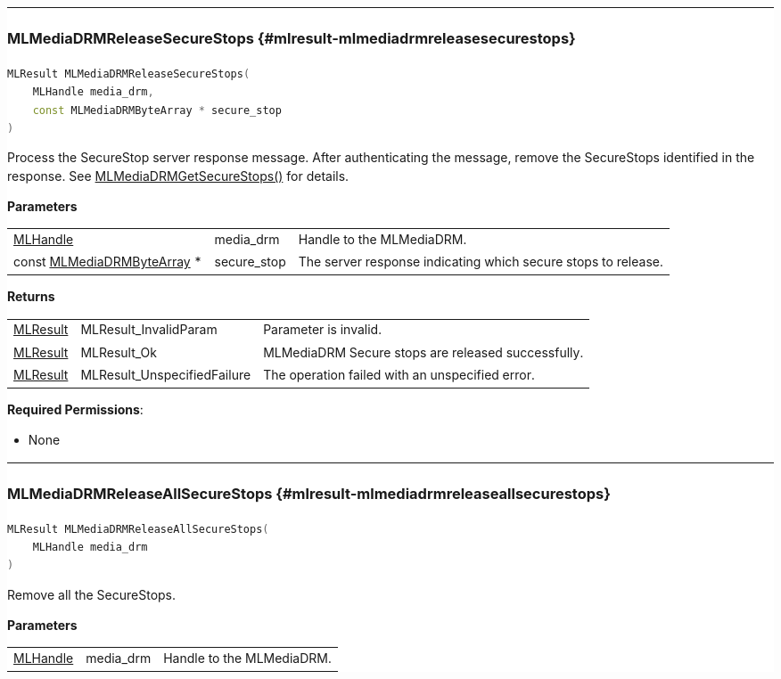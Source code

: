 
-----------

### MLMediaDRMReleaseSecureStops {#mlresult-mlmediadrmreleasesecurestops}

```cpp
MLResult MLMediaDRMReleaseSecureStops(
    MLHandle media_drm,
    const MLMediaDRMByteArray * secure_stop
)
```

Process the SecureStop server response message. After authenticating the message, remove the SecureStops identified in the response. See [MLMediaDRMGetSecureStops()](/api-ref/api/Modules/group___media_player/group___media_player.md#mlresult-mlmediadrmgetsecurestops) for details. 

**Parameters**

|  |   |   |
|--|--|--|
| [MLHandle](/api-ref/api/Modules/group___platform/group___platform.md#uint64-t-mlhandle) |media_drm|Handle to the MLMediaDRM. |
| const [MLMediaDRMByteArray](/api-ref/api/Modules/group___media_player/struct_m_l_media_d_r_m_byte_array.md) * |secure_stop|The server response indicating which secure stops to release.|

**Returns**

|  |   |   |
|--|--|--|
| [MLResult](/api-ref/api/Modules/group___platform/group___platform.md#int32-t-mlresult) |MLResult_InvalidParam|Parameter is invalid. |
| [MLResult](/api-ref/api/Modules/group___platform/group___platform.md#int32-t-mlresult) |MLResult_Ok|MLMediaDRM Secure stops are released successfully. |
| [MLResult](/api-ref/api/Modules/group___platform/group___platform.md#int32-t-mlresult) |MLResult_UnspecifiedFailure|The operation failed with an unspecified error.|
**Required Permissions**:

  * None 






-----------

### MLMediaDRMReleaseAllSecureStops {#mlresult-mlmediadrmreleaseallsecurestops}

```cpp
MLResult MLMediaDRMReleaseAllSecureStops(
    MLHandle media_drm
)
```

Remove all the SecureStops. 

**Parameters**

|  |   |   |
|--|--|--|
| [MLHandle](/api-ref/api/Modules/group___platform/group___platform.md#uint64-t-mlhandle) |media_drm|Handle to the MLMediaDRM.|
